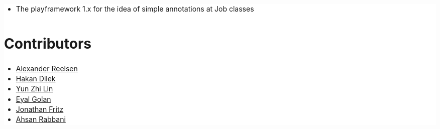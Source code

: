 * The playframework 1.x for the idea of simple annotations at Job classes

# Contributors
 * [Alexander Reelsen](https://github.com/spinscale)
 * [Hakan Dilek](https://github.com/hakandilek)
 * [Yun Zhi Lin](https://github.com/yunspace)
 * [Eyal Golan](https://github.com/eyalgo)
 * [Jonathan Fritz](https://github.com/MusikPolice)
 * [Ahsan Rabbani](https://github.com/xargsgrep)
